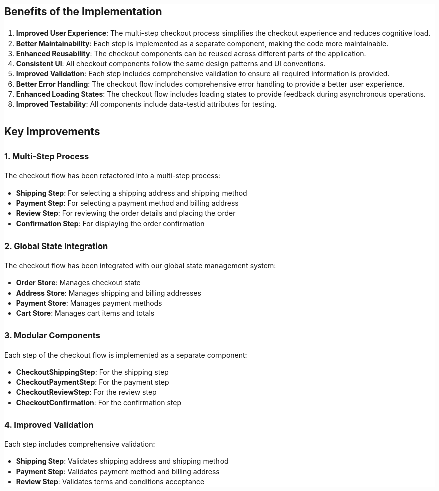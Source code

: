 ## Benefits of the Implementation

1. **Improved User Experience**: The multi-step checkout process simplifies the checkout experience and reduces cognitive load.
2. **Better Maintainability**: Each step is implemented as a separate component, making the code more maintainable.
3. **Enhanced Reusability**: The checkout components can be reused across different parts of the application.
4. **Consistent UI**: All checkout components follow the same design patterns and UI conventions.
5. **Improved Validation**: Each step includes comprehensive validation to ensure all required information is provided.
6. **Better Error Handling**: The checkout flow includes comprehensive error handling to provide a better user experience.
7. **Enhanced Loading States**: The checkout flow includes loading states to provide feedback during asynchronous operations.
8. **Improved Testability**: All components include data-testid attributes for testing.

## Key Improvements

### 1. Multi-Step Process

The checkout flow has been refactored into a multi-step process:

- **Shipping Step**: For selecting a shipping address and shipping method
- **Payment Step**: For selecting a payment method and billing address
- **Review Step**: For reviewing the order details and placing the order
- **Confirmation Step**: For displaying the order confirmation

### 2. Global State Integration

The checkout flow has been integrated with our global state management system:

- **Order Store**: Manages checkout state
- **Address Store**: Manages shipping and billing addresses
- **Payment Store**: Manages payment methods
- **Cart Store**: Manages cart items and totals

### 3. Modular Components

Each step of the checkout flow is implemented as a separate component:

- **CheckoutShippingStep**: For the shipping step
- **CheckoutPaymentStep**: For the payment step
- **CheckoutReviewStep**: For the review step
- **CheckoutConfirmation**: For the confirmation step

### 4. Improved Validation

Each step includes comprehensive validation:

- **Shipping Step**: Validates shipping address and shipping method
- **Payment Step**: Validates payment method and billing address
- **Review Step**: Validates terms and conditions acceptance
